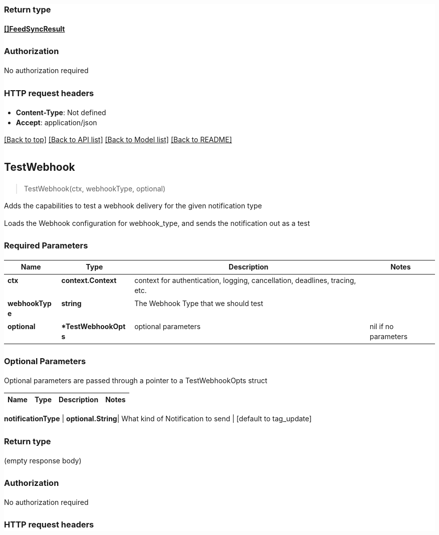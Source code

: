 ### Return type

[**[]FeedSyncResult**](FeedSyncResult.md)

### Authorization

No authorization required

### HTTP request headers

- **Content-Type**: Not defined
- **Accept**: application/json

[[Back to top]](#) [[Back to API list]](../README.md#documentation-for-api-endpoints)
[[Back to Model list]](../README.md#documentation-for-models)
[[Back to README]](../README.md)

## TestWebhook

> TestWebhook(ctx, webhookType, optional)

Adds the capabilities to test a webhook delivery for the given notification type

Loads the Webhook configuration for webhook_type, and sends the notification out as a test

### Required Parameters

| Name            | Type                  | Description                                                                 | Notes                |
| --------------- | --------------------- | --------------------------------------------------------------------------- | -------------------- |
| **ctx**         | **context.Context**   | context for authentication, logging, cancellation, deadlines, tracing, etc. |
| **webhookType** | **string**            | The Webhook Type that we should test                                        |
| **optional**    | **\*TestWebhookOpts** | optional parameters                                                         | nil if no parameters |

### Optional Parameters

Optional parameters are passed through a pointer to a TestWebhookOpts struct

| Name | Type | Description | Notes |
| ---- | ---- | ----------- | ----- |

**notificationType** | **optional.String**| What kind of Notification to send | [default to tag_update]

### Return type

(empty response body)

### Authorization

No authorization required

### HTTP request headers
